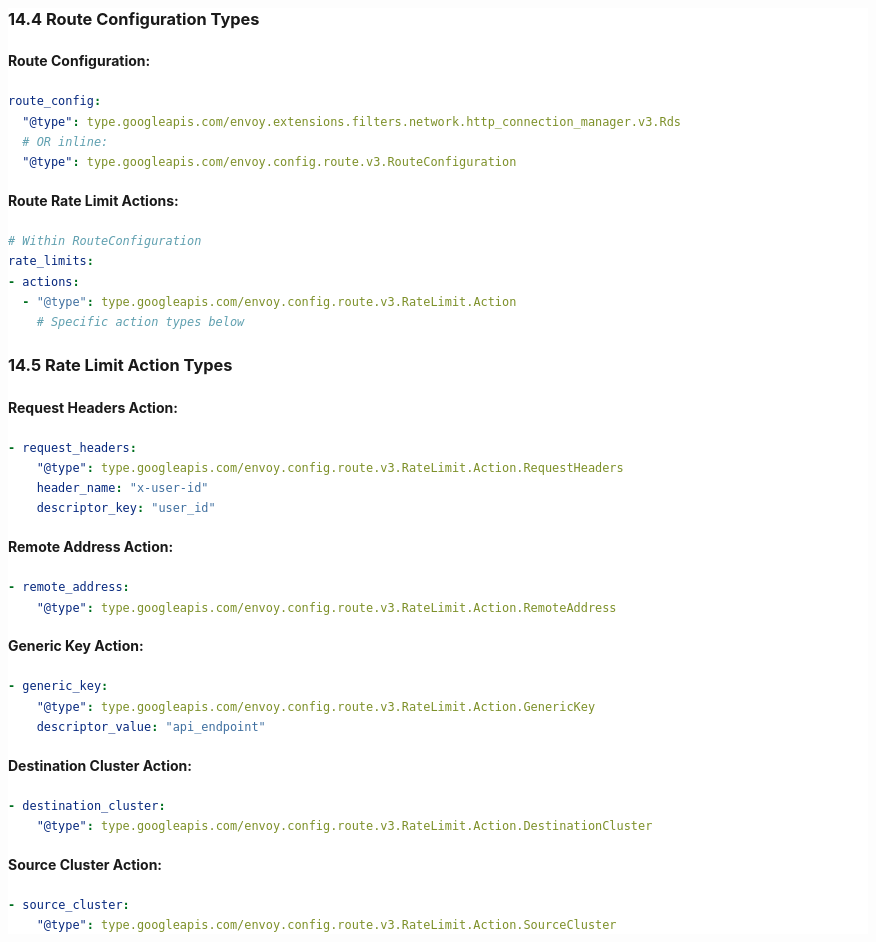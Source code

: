 ### 14.4 Route Configuration Types

#### **Route Configuration:**
```yaml
route_config:
  "@type": type.googleapis.com/envoy.extensions.filters.network.http_connection_manager.v3.Rds
  # OR inline:
  "@type": type.googleapis.com/envoy.config.route.v3.RouteConfiguration
```

#### **Route Rate Limit Actions:**
```yaml
# Within RouteConfiguration
rate_limits:
- actions:
  - "@type": type.googleapis.com/envoy.config.route.v3.RateLimit.Action
    # Specific action types below
```

### 14.5 Rate Limit Action Types

#### **Request Headers Action:**
```yaml
- request_headers:
    "@type": type.googleapis.com/envoy.config.route.v3.RateLimit.Action.RequestHeaders
    header_name: "x-user-id"
    descriptor_key: "user_id"
```

#### **Remote Address Action:**
```yaml
- remote_address:
    "@type": type.googleapis.com/envoy.config.route.v3.RateLimit.Action.RemoteAddress
```

#### **Generic Key Action:**
```yaml
- generic_key:
    "@type": type.googleapis.com/envoy.config.route.v3.RateLimit.Action.GenericKey
    descriptor_value: "api_endpoint"
```

#### **Destination Cluster Action:**
```yaml
- destination_cluster:
    "@type": type.googleapis.com/envoy.config.route.v3.RateLimit.Action.DestinationCluster
```

#### **Source Cluster Action:**
```yaml
- source_cluster:
    "@type": type.googleapis.com/envoy.config.route.v3.RateLimit.Action.SourceCluster
```

